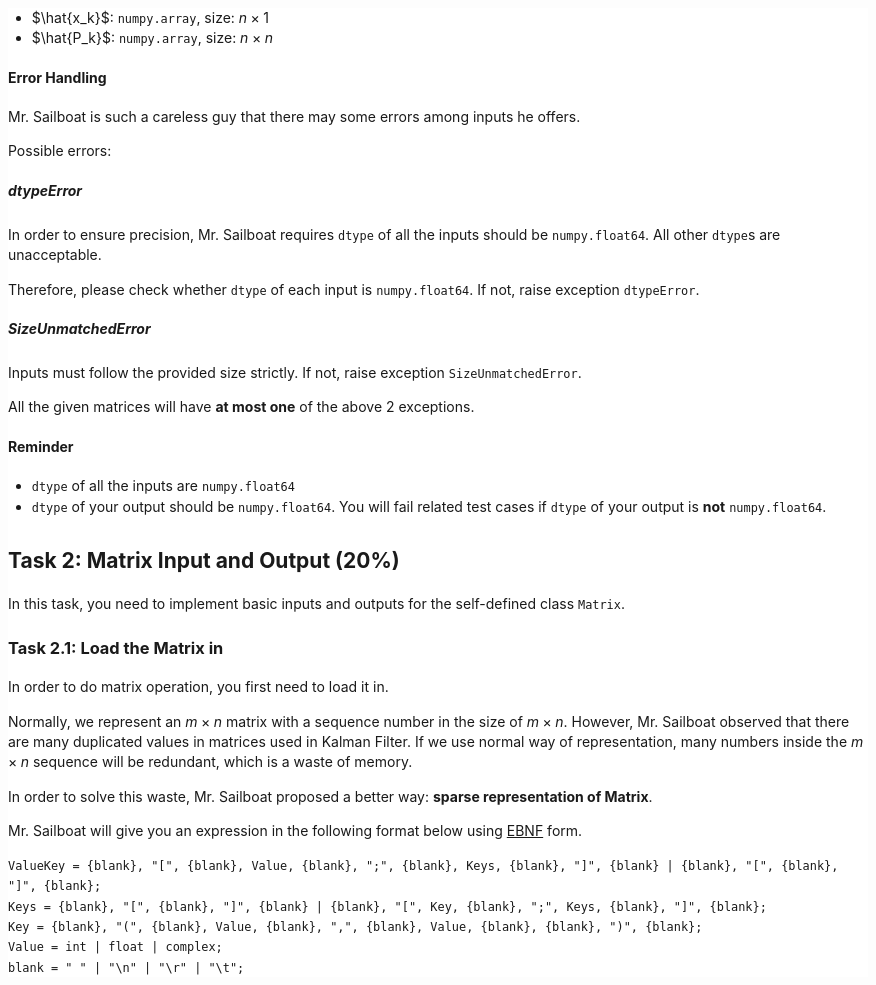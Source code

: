 - $\hat{x_k}$: `numpy.array`, size: $n\times1$
- $\hat{P_k}$: `numpy.array`, size: $n\times n$ 

#### Error Handling

Mr. Sailboat is such a careless guy that there may some errors among inputs he offers.

Possible errors:

##### dtypeError

In order to ensure precision, Mr. Sailboat requires `dtype` of all the inputs should be `numpy.float64`. All other `dtype`s are unacceptable.

Therefore, please check whether `dtype` of each input is `numpy.float64`. If not, raise exception `dtypeError`.

##### SizeUnmatchedError

Inputs must follow the provided size strictly. If not, raise exception `SizeUnmatchedError`.



All the given matrices will have **at most one** of the above 2 exceptions.

#### Reminder

- `dtype` of all the inputs are `numpy.float64`
- `dtype` of your output should be `numpy.float64`. You will fail related test cases if `dtype` of your output is **not** `numpy.float64`.

## Task 2: Matrix Input and Output (20%)

In this task, you need to implement basic inputs and outputs for the self-defined class `Matrix`.

### Task 2.1: Load the Matrix in

In order to do matrix operation, you first need to load it in.

Normally, we represent an $m\times n$ matrix with a sequence number in the size of $m\times n$. However, Mr. Sailboat observed that there are many duplicated values in matrices used in Kalman Filter. If we use normal way of representation, many numbers inside the $m\times n$ sequence will be redundant, which is a waste of memory.

In order to solve this waste, Mr. Sailboat proposed a better way: **sparse representation of Matrix**.

Mr. Sailboat will give you an expression in the following format below using [EBNF]([https://en.wikipedia.org/wiki/Extended_Backus%E2%80%93Naur_form](https://en.wikipedia.org/wiki/Extended_Backus–Naur_form)) form.

```ebnf
ValueKey = {blank}, "[", {blank}, Value, {blank}, ";", {blank}, Keys, {blank}, "]", {blank} | {blank}, "[", {blank}, "]", {blank};
Keys = {blank}, "[", {blank}, "]", {blank} | {blank}, "[", Key, {blank}, ";", Keys, {blank}, "]", {blank};
Key = {blank}, "(", {blank}, Value, {blank}, ",", {blank}, Value, {blank}, {blank}, ")", {blank};
Value = int | float | complex;
blank = " " | "\n" | "\r" | "\t";
```
